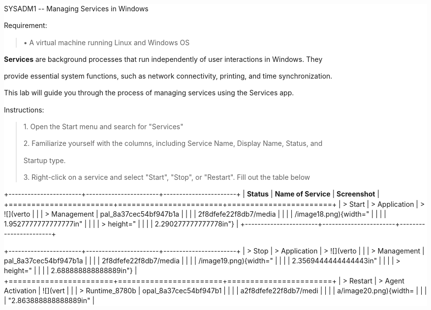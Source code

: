 SYSADM1 -- Managing Services in Windows

Requirement:

> • A virtual machine running Linux and Windows OS 

**Services** are background processes that run independently of user
interactions in Windows. They

provide essential system functions, such as network connectivity,
printing, and time synchronization.

This lab will guide you through the process of managing services using
the Services app.

Instructions:

> 1\. Open the Start menu and search for \"Services\"
>
> 2\. Familiarize yourself with the columns, including Service Name,
> Display Name, Status, and
>
> Startup type.
>
> 3\. Right-click on a service and select \"Start\", \"Stop\", or
> \"Restart\". Fill out the table below

+-----------------------+-----------------------+-----------------------+
| **Status**            | **Name of Service**   | **Screenshot**        |
+=======================+=======================+=======================+
| > Start               | > Application         | > ![](verto           |
|                       | > Management          | pal_8a37cec54bf947b1a |
|                       |                       | 2f8dfefe22f8db7/media |
|                       |                       | /image18.png){width=" |
|                       |                       | 1.9527777777777777in" |
|                       |                       | > height="            |
|                       |                       | 2.290277777777778in"} |
+-----------------------+-----------------------+-----------------------+

+-----------------------+-----------------------+-----------------------+
| > Stop                | > Application         | > ![](verto           |
|                       | > Management          | pal_8a37cec54bf947b1a |
|                       |                       | 2f8dfefe22f8db7/media |
|                       |                       | /image19.png){width=" |
|                       |                       | 2.3569444444444443in" |
|                       |                       | > height="            |
|                       |                       | 2.688888888888889in"} |
+=======================+=======================+=======================+
| > Restart             | > Agent Activation    | ![](vert              |
|                       | > Runtime_8780b       | opal_8a37cec54bf947b1 |
|                       |                       | a2f8dfefe22f8db7/medi |
|                       |                       | a/image20.png){width= |
|                       |                       | "2.863888888888889in" |